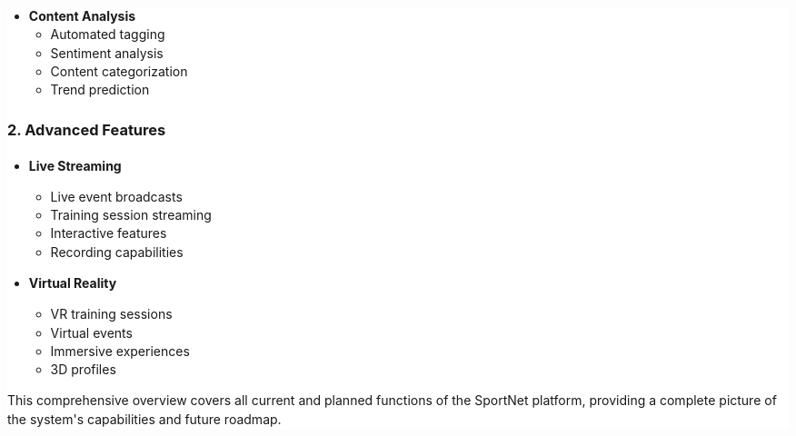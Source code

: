 - **Content Analysis**
  - Automated tagging
  - Sentiment analysis
  - Content categorization
  - Trend prediction

### 2. Advanced Features
- **Live Streaming**
  - Live event broadcasts
  - Training session streaming
  - Interactive features
  - Recording capabilities

- **Virtual Reality**
  - VR training sessions
  - Virtual events
  - Immersive experiences
  - 3D profiles

This comprehensive overview covers all current and planned functions of the SportNet platform, providing a complete picture of the system's capabilities and future roadmap.